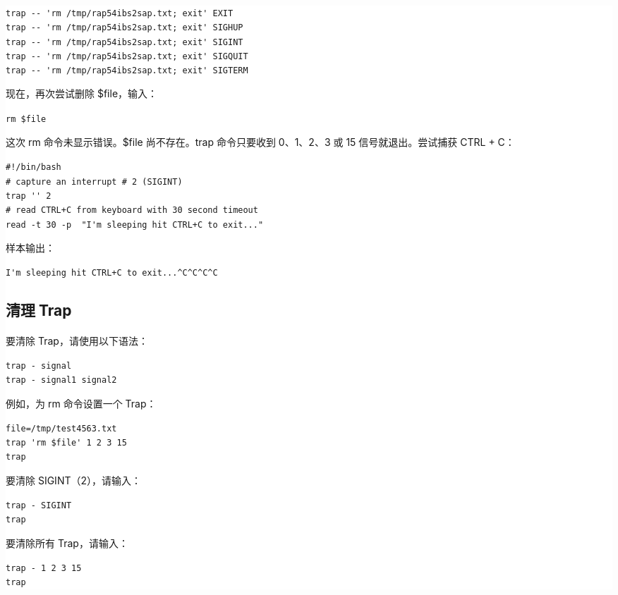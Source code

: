 ```
trap -- 'rm /tmp/rap54ibs2sap.txt; exit' EXIT
trap -- 'rm /tmp/rap54ibs2sap.txt; exit' SIGHUP
trap -- 'rm /tmp/rap54ibs2sap.txt; exit' SIGINT
trap -- 'rm /tmp/rap54ibs2sap.txt; exit' SIGQUIT
trap -- 'rm /tmp/rap54ibs2sap.txt; exit' SIGTERM
```

现在，再次尝试删除 \$file，输入：

```
rm $file
```

这次 rm 命令未显示错误。\$file 尚不存在。trap 命令只要收到 0、1、2、3 或 15 信号就退出。尝试捕获 CTRL + C：

```
#!/bin/bash
# capture an interrupt # 2 (SIGINT)
trap '' 2
# read CTRL+C from keyboard with 30 second timeout
read -t 30 -p  "I'm sleeping hit CTRL+C to exit..."
```

样本输出：

```
I'm sleeping hit CTRL+C to exit...^C^C^C^C
```

## 清理 Trap

要清除 Trap，请使用以下语法：

```
trap - signal
trap - signal1 signal2
```

例如，为 rm 命令设置一个 Trap：

```
file=/tmp/test4563.txt
trap 'rm $file' 1 2 3 15
trap
```

要清除 SIGINT（2），请输入：

```
trap - SIGINT
trap
```

要清除所有 Trap，请输入：

```
trap - 1 2 3 15
trap
```
